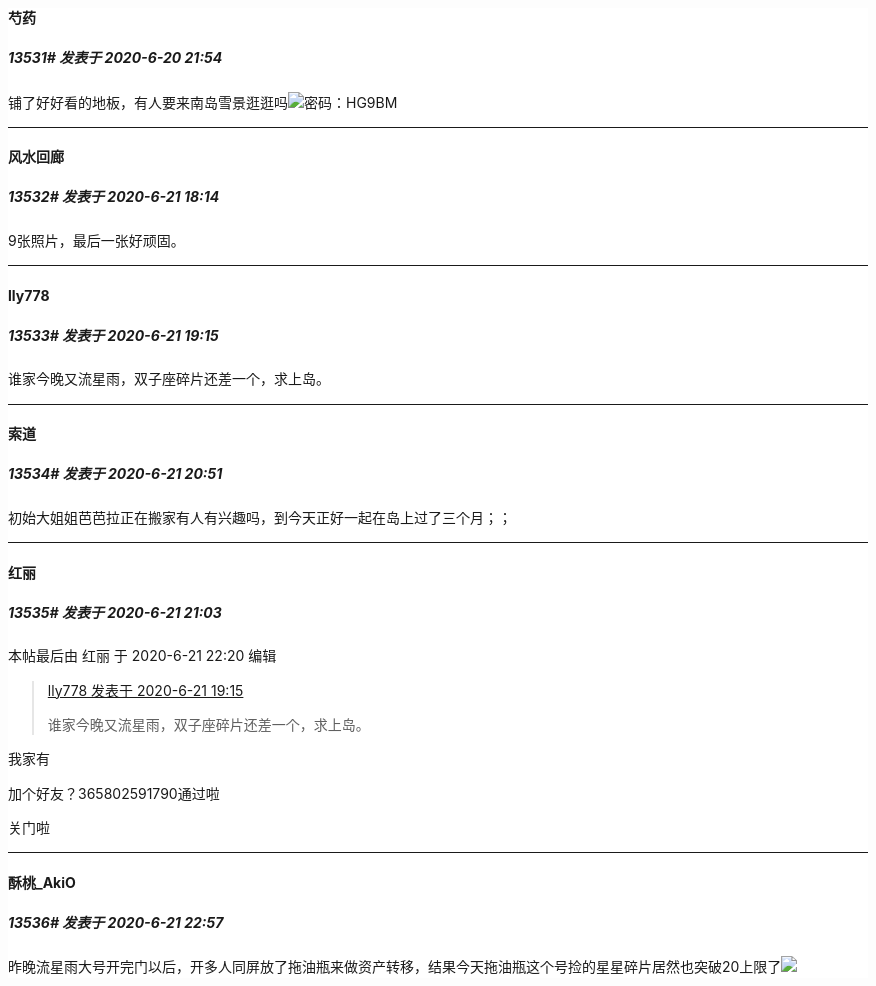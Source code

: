 ####  芍药  
##### 13531#       发表于 2020-6-20 21:54


铺了好好看的地板，有人要来南岛雪景逛逛吗<img src="https://static.saraba1st.com/image/smiley/face2017/072.png" referrerpolicy="no-referrer">密码：HG9BM


-----

####  风水回廊  
##### 13532#       发表于 2020-6-21 18:14


9张照片，最后一张好顽固。


-----

####  lly778  
##### 13533#       发表于 2020-6-21 19:15


谁家今晚又流星雨，双子座碎片还差一个，求上岛。


-----

####  索道  
##### 13534#       发表于 2020-6-21 20:51


初始大姐姐芭芭拉正在搬家有人有兴趣吗，到今天正好一起在岛上过了三个月；；


-----

####  红丽  
##### 13535#       发表于 2020-6-21 21:03


 本帖最后由 红丽 于 2020-6-21 22:20 编辑 
<blockquote><a href="httphttps://bbs.saraba1st.com/2b/forum.php?mod=redirect&amp;goto=findpost&amp;pid=47892908&amp;ptid=1800312" target="_blank">lly778 发表于 2020-6-21 19:15</a>

谁家今晚又流星雨，双子座碎片还差一个，求上岛。</blockquote>
我家有

加个好友？365802591790通过啦

关门啦


-----

####  酥桃_AkiO  
##### 13536#       发表于 2020-6-21 22:57


昨晚流星雨大号开完门以后，开多人同屏放了拖油瓶来做资产转移，结果今天拖油瓶这个号捡的星星碎片居然也突破20上限了<img src="https://static.saraba1st.com/image/smiley/face2017/105.png" referrerpolicy="no-referrer">
